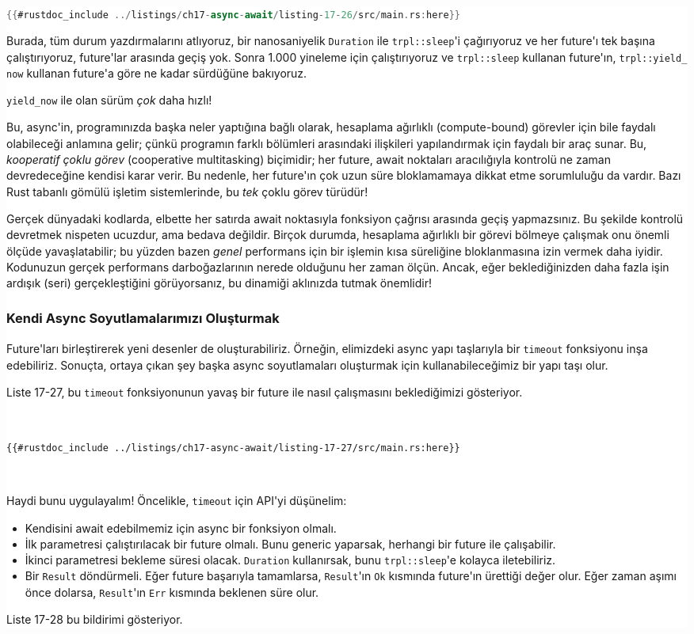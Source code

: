 ```rust
{{#rustdoc_include ../listings/ch17-async-await/listing-17-26/src/main.rs:here}}
```

</Listing>

Burada, tüm durum yazdırmalarını atlıyoruz, bir nanosaniyelik `Duration` ile `trpl::sleep`'i çağırıyoruz ve her future'ı tek başına çalıştırıyoruz, future'lar arasında geçiş yok. Sonra 1.000 yineleme için çalıştırıyoruz ve `trpl::sleep` kullanan future'ın, `trpl::yield_now` kullanan future'a göre ne kadar sürdüğüne bakıyoruz.

`yield_now` ile olan sürüm _çok_ daha hızlı!

Bu, async'in, programınızda başka neler yaptığına bağlı olarak, hesaplama ağırlıklı (compute-bound) görevler için bile faydalı olabileceği anlamına gelir; çünkü programın farklı bölümleri arasındaki ilişkileri yapılandırmak için faydalı bir araç sunar. Bu, _kooperatif çoklu görev_ (cooperative multitasking) biçimidir; her future, await noktaları aracılığıyla kontrolü ne zaman devredeceğine kendisi karar verir. Bu nedenle, her future'ın çok uzun süre bloklamamaya dikkat etme sorumluluğu da vardır. Bazı Rust tabanlı gömülü işletim sistemlerinde, bu _tek_ çoklu görev türüdür!

Gerçek dünyadaki kodlarda, elbette her satırda await noktasıyla fonksiyon çağrısı arasında geçiş yapmazsınız. Bu şekilde kontrolü devretmek nispeten ucuzdur, ama bedava değildir. Birçok durumda, hesaplama ağırlıklı bir görevi bölmeye çalışmak onu önemli ölçüde yavaşlatabilir; bu yüzden bazen _genel_ performans için bir işlemin kısa süreliğine bloklanmasına izin vermek daha iyidir. Kodunuzun gerçek performans darboğazlarının nerede olduğunu her zaman ölçün. Ancak, eğer beklediğinizden daha fazla işin ardışık (seri) gerçekleştiğini görüyorsanız, bu dinamiği aklınızda tutmak önemlidir!

### Kendi Async Soyutlamalarımızı Oluşturmak

Future'ları birleştirerek yeni desenler de oluşturabiliriz. Örneğin, elimizdeki async yapı taşlarıyla bir `timeout` fonksiyonu inşa edebiliriz. Sonuçta, ortaya çıkan şey başka async soyutlamaları oluşturmak için kullanabileceğimiz bir yapı taşı olur.

Liste 17-27, bu `timeout` fonksiyonunun yavaş bir future ile nasıl çalışmasını beklediğimizi gösteriyor.

<Listing number="17-27" caption="Yavaş bir işlemi zaman sınırıyla çalıştırmak için hayalimizdeki `timeout` fonksiyonunu kullanmak" file-name="src/main.rs">

```rust,ignore
{{#rustdoc_include ../listings/ch17-async-await/listing-17-27/src/main.rs:here}}
```

</Listing>

Haydi bunu uygulayalım! Öncelikle, `timeout` için API'yi düşünelim:

- Kendisini await edebilmemiz için async bir fonksiyon olmalı.
- İlk parametresi çalıştırılacak bir future olmalı. Bunu generic yaparsak, herhangi bir future ile çalışabilir.
- İkinci parametresi bekleme süresi olacak. `Duration` kullanırsak, bunu `trpl::sleep`'e kolayca iletebiliriz.
- Bir `Result` döndürmeli. Eğer future başarıyla tamamlarsa, `Result`'ın `Ok` kısmında future'ın ürettiği değer olur. Eğer zaman aşımı önce dolarsa, `Result`'ın `Err` kısmında beklenen süre olur.

Liste 17-28 bu bildirimi gösteriyor.

